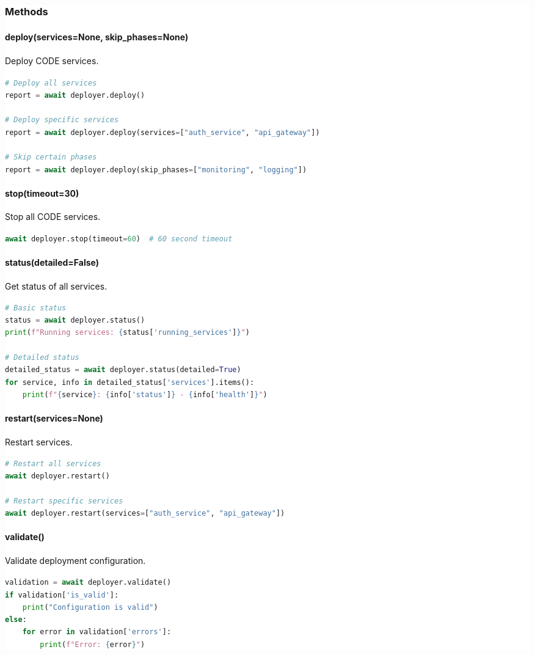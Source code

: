 ### Methods

#### deploy(services=None, skip_phases=None)

Deploy CODE services.

```python
# Deploy all services
report = await deployer.deploy()

# Deploy specific services
report = await deployer.deploy(services=["auth_service", "api_gateway"])

# Skip certain phases
report = await deployer.deploy(skip_phases=["monitoring", "logging"])
```

#### stop(timeout=30)

Stop all CODE services.

```python
await deployer.stop(timeout=60)  # 60 second timeout
```

#### status(detailed=False)

Get status of all services.

```python
# Basic status
status = await deployer.status()
print(f"Running services: {status['running_services']}")

# Detailed status
detailed_status = await deployer.status(detailed=True)
for service, info in detailed_status['services'].items():
    print(f"{service}: {info['status']} - {info['health']}")
```

#### restart(services=None)

Restart services.

```python
# Restart all services
await deployer.restart()

# Restart specific services
await deployer.restart(services=["auth_service", "api_gateway"])
```

#### validate()

Validate deployment configuration.

```python
validation = await deployer.validate()
if validation['is_valid']:
    print("Configuration is valid")
else:
    for error in validation['errors']:
        print(f"Error: {error}")
```

